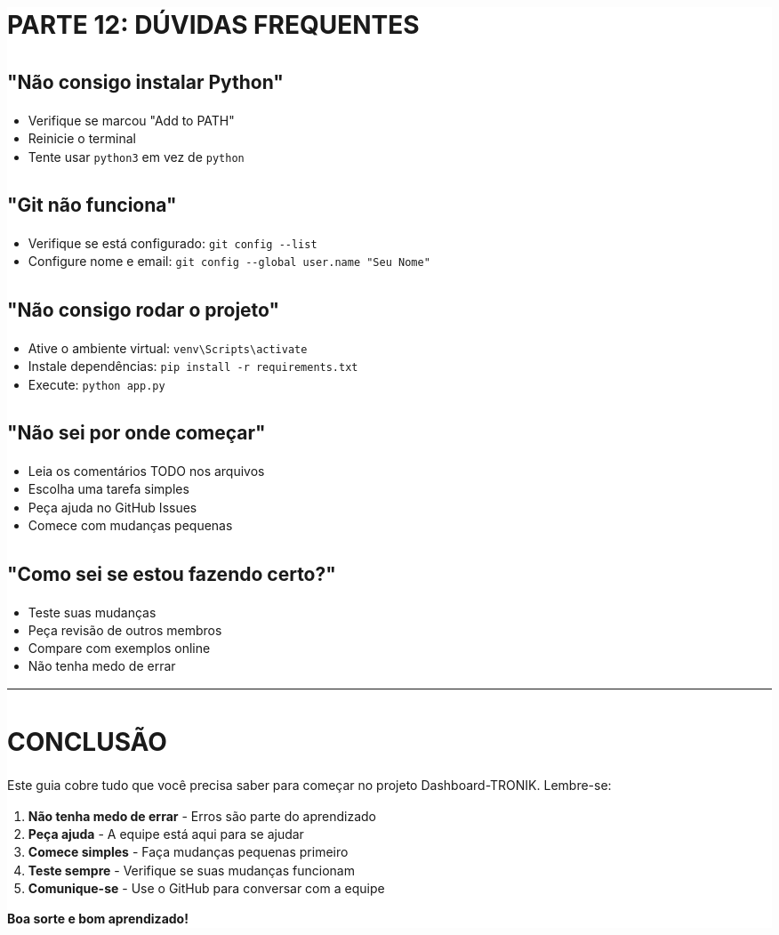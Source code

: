 
# PARTE 12: DÚVIDAS FREQUENTES

## "Não consigo instalar Python"
- Verifique se marcou "Add to PATH"
- Reinicie o terminal
- Tente usar `python3` em vez de `python`

## "Git não funciona"
- Verifique se está configurado: `git config --list`
- Configure nome e email: `git config --global user.name "Seu Nome"`

## "Não consigo rodar o projeto"
- Ative o ambiente virtual: `venv\Scripts\activate`
- Instale dependências: `pip install -r requirements.txt`
- Execute: `python app.py`

## "Não sei por onde começar"
- Leia os comentários TODO nos arquivos
- Escolha uma tarefa simples
- Peça ajuda no GitHub Issues
- Comece com mudanças pequenas

## "Como sei se estou fazendo certo?"
- Teste suas mudanças
- Peça revisão de outros membros
- Compare com exemplos online
- Não tenha medo de errar

---

# CONCLUSÃO

Este guia cobre tudo que você precisa saber para começar no projeto Dashboard-TRONIK. Lembre-se:

1. **Não tenha medo de errar** - Erros são parte do aprendizado
2. **Peça ajuda** - A equipe está aqui para se ajudar
3. **Comece simples** - Faça mudanças pequenas primeiro
4. **Teste sempre** - Verifique se suas mudanças funcionam
5. **Comunique-se** - Use o GitHub para conversar com a equipe

**Boa sorte e bom aprendizado!**
